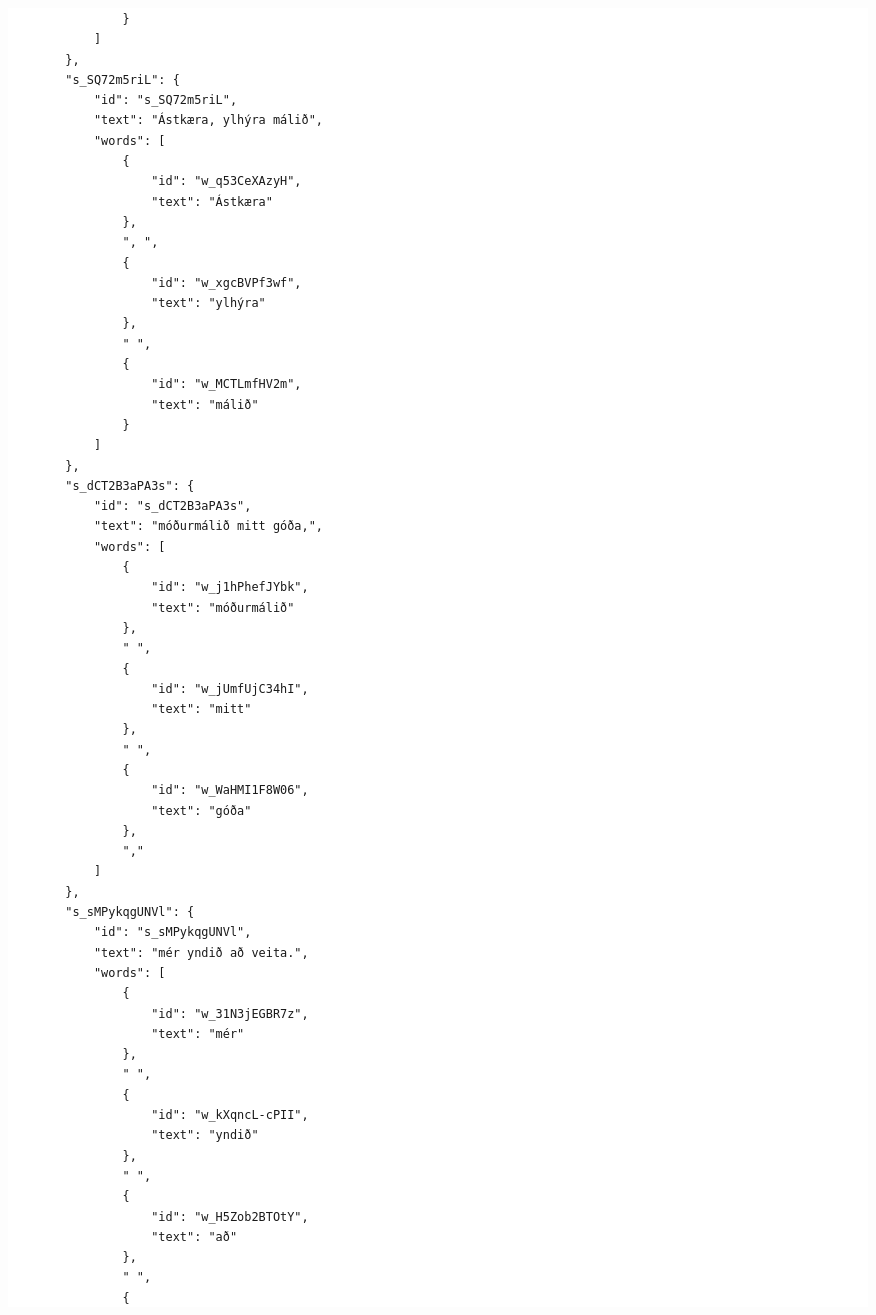                     }
                ]
            },
            "s_SQ72m5riL": {
                "id": "s_SQ72m5riL",
                "text": "Ástkæra, ylhýra málið",
                "words": [
                    {
                        "id": "w_q53CeXAzyH",
                        "text": "Ástkæra"
                    },
                    ", ",
                    {
                        "id": "w_xgcBVPf3wf",
                        "text": "ylhýra"
                    },
                    " ",
                    {
                        "id": "w_MCTLmfHV2m",
                        "text": "málið"
                    }
                ]
            },
            "s_dCT2B3aPA3s": {
                "id": "s_dCT2B3aPA3s",
                "text": "móðurmálið mitt góða,",
                "words": [
                    {
                        "id": "w_j1hPhefJYbk",
                        "text": "móðurmálið"
                    },
                    " ",
                    {
                        "id": "w_jUmfUjC34hI",
                        "text": "mitt"
                    },
                    " ",
                    {
                        "id": "w_WaHMI1F8W06",
                        "text": "góða"
                    },
                    ","
                ]
            },
            "s_sMPykqgUNVl": {
                "id": "s_sMPykqgUNVl",
                "text": "mér yndið að veita.",
                "words": [
                    {
                        "id": "w_31N3jEGBR7z",
                        "text": "mér"
                    },
                    " ",
                    {
                        "id": "w_kXqncL-cPII",
                        "text": "yndið"
                    },
                    " ",
                    {
                        "id": "w_H5Zob2BTOtY",
                        "text": "að"
                    },
                    " ",
                    {